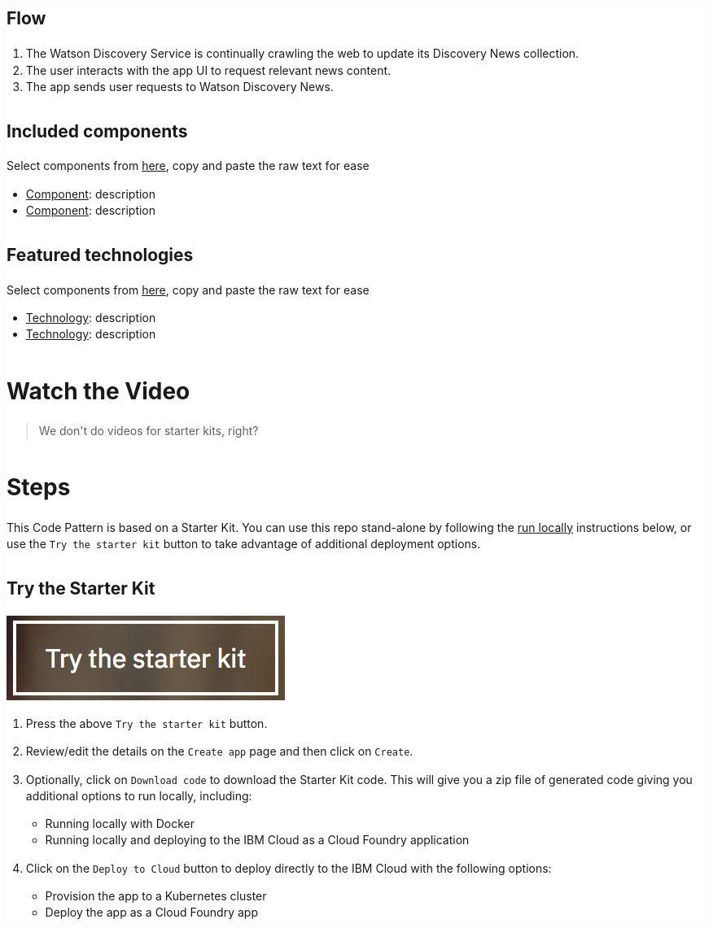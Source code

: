 ## Flow
1. The Watson Discovery Service is continually crawling the web to update its Discovery News collection.
2. The user interacts with the app UI to request relevant news content.
3. The app sends user requests to Watson Discovery News.


## Included components
Select components from [here](https://github.ibm.com/developer-journeys/journey-docs/tree/master/_content/dev#components), copy and paste the raw text for ease
* [Component](link): description
* [Component](link): description


## Featured technologies
Select components from [here](https://github.ibm.com/developer-journeys/journey-docs/tree/master/_content/dev#technologies), copy and paste the raw text for ease
* [Technology](link): description
* [Technology](link): description

# Watch the Video
> We don't do videos for starter kits, right?

# Steps

This Code Pattern is based on a Starter Kit. You can use this repo stand-alone by following the [run locally](#run-locally) instructions below, or use the `Try the starter kit` button to take advantage of additional deployment options.

## Try the Starter Kit

[![Try the starter kit](doc/source/images/try_the_starter_kit.png)](https://console.bluemix.net/developer/watson/create-app?languages=node&services=discovery&starterKit=51d65dc8-1125-3cea-845d-5161aa6105f4)

1. Press the above `Try the starter kit` button.

1. Review/edit the details on the `Create app` page and then click on `Create`.

1. Optionally, click on `Download code` to download the Starter Kit code. This will give you a zip file of generated code giving you additional options to run locally, including:
   * Running locally with Docker
   * Running locally and deploying to the IBM Cloud as a Cloud Foundry application

1. Click on the `Deploy to Cloud` button to deploy directly to the IBM Cloud with the following options:
   * Provision the app to a Kubernetes cluster
   * Deploy the app as a Cloud Foundry app
